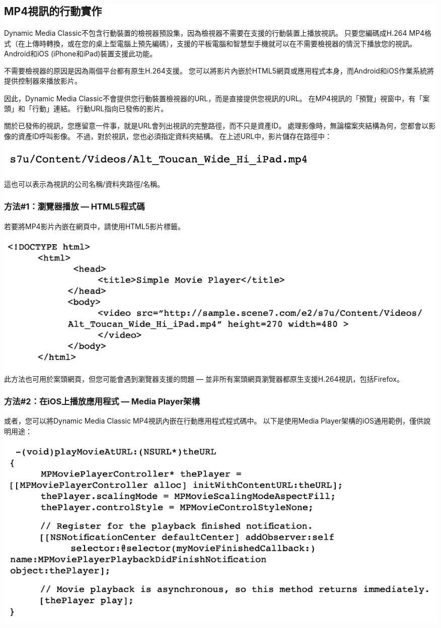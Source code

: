 ## MP4視訊的行動實作

Dynamic Media Classic不包含行動裝置的檢視器預設集，因為檢視器不需要在支援的行動裝置上播放視訊。 只要您編碼成H.264 MP4格式（在上傳時轉換，或在您的桌上型電腦上預先編碼），支援的平板電腦和智慧型手機就可以在不需要檢視器的情況下播放您的視訊。 Android和iOS (iPhone和iPad)裝置支援此功能。

不需要檢視器的原因是因為兩個平台都有原生H.264支援。 您可以將影片內嵌於HTML5網頁或應用程式本身，而Android和iOS作業系統將提供控制器來播放影片。

因此，Dynamic Media Classic不會提供您行動裝置檢視器的URL，而是直接提供您視訊的URL。 在MP4視訊的「預覽」視窗中，有「案頭」和「行動」連結。 行動URL指向已發佈的影片。

關於已發佈的視訊，您應留意一件事，就是URL會列出視訊的完整路徑，而不只是資產ID。 處理影像時，無論檔案夾結構為何，您都會以影像的資產ID呼叫影像。 不過，對於視訊，您也必須指定資料夾結構。 在上述URL中，影片儲存在路徑中：

![影像](assets/video-overview/mobile-implement-1.png)

這也可以表示為視訊的公司名稱/資料夾路徑/名稱。

### 方法#1：瀏覽器播放 — HTML5程式碼

若要將MP4影片內嵌在網頁中，請使用HTML5影片標籤。

![影像](assets/video-overview/browser-playback.png)

此方法也可用於案頭網頁，但您可能會遇到瀏覽器支援的問題 — 並非所有案頭網頁瀏覽器都原生支援H.264視訊，包括Firefox。

### 方法#2：在iOS上播放應用程式 — Media Player架構

或者，您可以將Dynamic Media Classic MP4視訊內嵌在行動應用程式程式碼中。 以下是使用Media Player架構的iOS通用範例，僅供說明用途：

![影像](assets/video-overview/app-playback.png)

